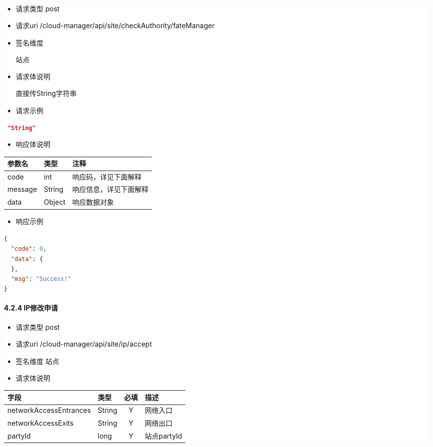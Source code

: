 - 请求类型
  post

- 请求uri
  /cloud-manager/api/site/checkAuthority/fateManager

- 签名维度

  站点

- 请求体说明

  直接传String字符串


- 请求示例

```json
 "String"
```

- 响应体说明

| 参数名  | 类型   | 注释                   |
| :------ | :----- | :--------------------- |
| code    | int    | 响应码，详见下面解释   |
| message | String | 响应信息，详见下面解释 |
| data    | Object | 响应数据对象           |

- 响应示例

```json
{
  "code": 0,
  "data": {
  },
  "msg": "Success!"
}
```



#### 4.2.4 IP修改申请

- 请求类型
  post

- 请求uri
  /cloud-manager/api/site/ip/accept

- 签名维度
  站点

- 请求体说明

| 字段                   | 类型   | 必填 | 描述        |
| :--------------------- | :----- | :--: | :---------- |
| networkAccessEntrances | String |  Y   | 网络入口    |
| networkAccessExits     | String |  Y   | 网络出口    |
| partyId                | long   |  Y   | 站点partyId |
